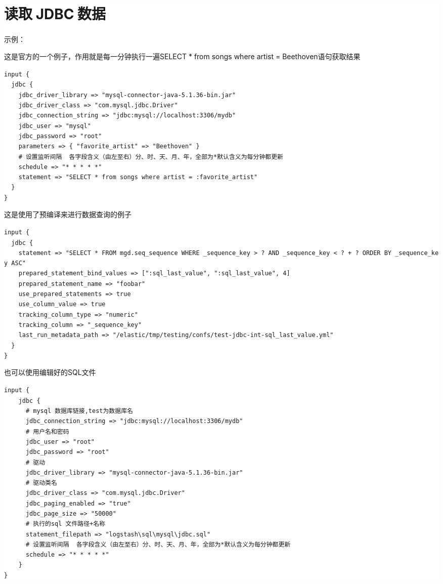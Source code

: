 # 读取 JDBC 数据

示例：

这是官方的一个例子，作用就是每一分钟执行一遍SELECT * from songs where artist = Beethoven语句获取结果
```
input {
  jdbc {
    jdbc_driver_library => "mysql-connector-java-5.1.36-bin.jar"
    jdbc_driver_class => "com.mysql.jdbc.Driver"
    jdbc_connection_string => "jdbc:mysql://localhost:3306/mydb"
    jdbc_user => "mysql"
    jdbc_password => "root"
    parameters => { "favorite_artist" => "Beethoven" }
    # 设置监听间隔  各字段含义（由左至右）分、时、天、月、年，全部为*默认含义为每分钟都更新
    schedule => "* * * * *"
    statement => "SELECT * from songs where artist = :favorite_artist"
  }
}
```

这是使用了预编译来进行数据查询的例子
```
input {
  jdbc {
    statement => "SELECT * FROM mgd.seq_sequence WHERE _sequence_key > ? AND _sequence_key < ? + ? ORDER BY _sequence_key ASC"
    prepared_statement_bind_values => [":sql_last_value", ":sql_last_value", 4]
    prepared_statement_name => "foobar"
    use_prepared_statements => true
    use_column_value => true
    tracking_column_type => "numeric"
    tracking_column => "_sequence_key"
    last_run_metadata_path => "/elastic/tmp/testing/confs/test-jdbc-int-sql_last_value.yml"
  }
}
```

也可以使用编辑好的SQL文件
```
input {
    jdbc {
      # mysql 数据库链接,test为数据库名
      jdbc_connection_string => "jdbc:mysql://localhost:3306/mydb"
      # 用户名和密码
      jdbc_user => "root"
      jdbc_password => "root"
      # 驱动
      jdbc_driver_library => "mysql-connector-java-5.1.36-bin.jar"
      # 驱动类名
      jdbc_driver_class => "com.mysql.jdbc.Driver"
      jdbc_paging_enabled => "true"
      jdbc_page_size => "50000"
	  # 执行的sql 文件路径+名称
      statement_filepath => "logstash\sql\mysql\jdbc.sql"
      # 设置监听间隔  各字段含义（由左至右）分、时、天、月、年，全部为*默认含义为每分钟都更新
	  schedule => "* * * * *"
    }
}

```
